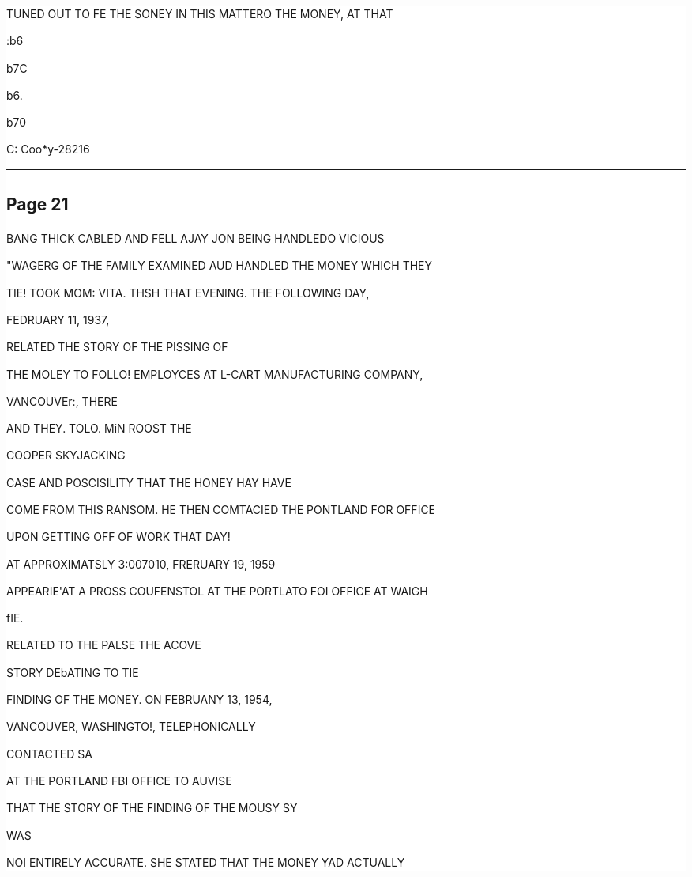 TUNED OUT TO FE THE SONEY IN THIS MATTERO THE MONEY, AT THAT

:b6

b7C

b6.

b70

C: Coo*y-28216

---

## Page 21

BANG THICK CABLED AND FELL AJAY JON BEING HANDLEDO VICIOUS

"WAGERG OF THE FAMILY EXAMINED AUD HANDLED THE MONEY WHICH THEY

TIE! TOOK MOM: VITA. THSH THAT EVENING. THE FOLLOWING DAY,

FEDRUARY 11, 1937,

RELATED THE STORY OF THE PISSING OF

THE MOLEY TO FOLLO! EMPLOYCES AT L-CART MANUFACTURING COMPANY,

VANCOUVEr:, THERE

AND THEY. TOLO. MiN ROOST THE

COOPER SKYJACKING

CASE AND POSCISILITY THAT THE HONEY HAY HAVE

COME FROM THIS RANSOM. HE THEN COMTACIED THE PONTLAND FOR OFFICE

UPON GETTING OFF OF WORK THAT DAY!

AT APPROXIMATSLY 3:007010, FRERUARY 19, 1959

APPEARIE'AT A PROSS COUFENSTOL AT THE PORTLATO FOI OFFICE AT WAIGH

fIE.

RELATED TO THE PALSE THE ACOVE

STORY DEbATING TO TIE

FINDING OF THE MONEY. ON FEBRUANY 13, 1954,

VANCOUVER, WASHINGTO!, TELEPHONICALLY

CONTACTED SA

AT THE PORTLAND FBI OFFICE TO AUVISE

THAT THE STORY OF THE FINDING OF THE MOUSY SY

WAS

NOI ENTIRELY ACCURATE. SHE STATED THAT THE MONEY YAD ACTUALLY
